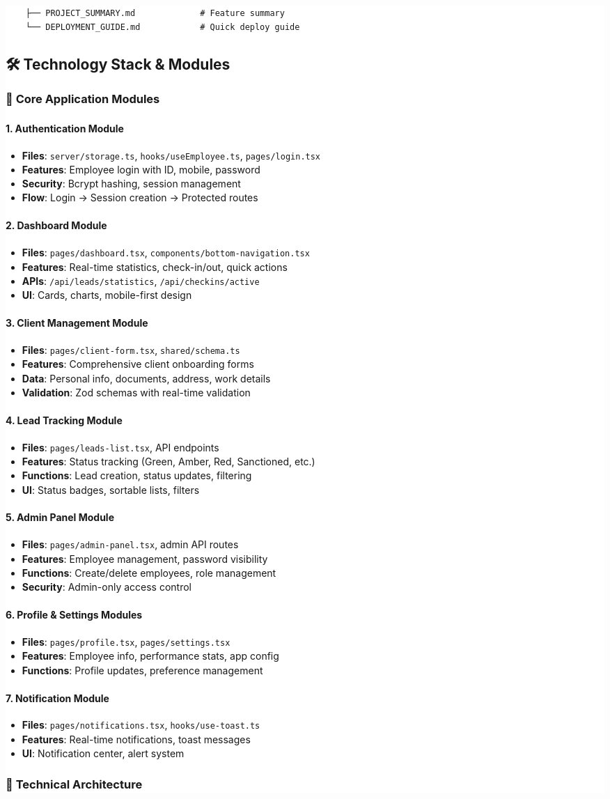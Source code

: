 ```
    ├── PROJECT_SUMMARY.md             # Feature summary
    └── DEPLOYMENT_GUIDE.md            # Quick deploy guide
```

## 🛠 Technology Stack & Modules

### 🎯 **Core Application Modules**

#### **1. Authentication Module**
- **Files**: `server/storage.ts`, `hooks/useEmployee.ts`, `pages/login.tsx`
- **Features**: Employee login with ID, mobile, password
- **Security**: Bcrypt hashing, session management
- **Flow**: Login → Session creation → Protected routes

#### **2. Dashboard Module** 
- **Files**: `pages/dashboard.tsx`, `components/bottom-navigation.tsx`
- **Features**: Real-time statistics, check-in/out, quick actions
- **APIs**: `/api/leads/statistics`, `/api/checkins/active`
- **UI**: Cards, charts, mobile-first design

#### **3. Client Management Module**
- **Files**: `pages/client-form.tsx`, `shared/schema.ts`
- **Features**: Comprehensive client onboarding forms
- **Data**: Personal info, documents, address, work details
- **Validation**: Zod schemas with real-time validation

#### **4. Lead Tracking Module**
- **Files**: `pages/leads-list.tsx`, API endpoints
- **Features**: Status tracking (Green, Amber, Red, Sanctioned, etc.)
- **Functions**: Lead creation, status updates, filtering
- **UI**: Status badges, sortable lists, filters

#### **5. Admin Panel Module**
- **Files**: `pages/admin-panel.tsx`, admin API routes
- **Features**: Employee management, password visibility
- **Functions**: Create/delete employees, role management
- **Security**: Admin-only access control

#### **6. Profile & Settings Modules**
- **Files**: `pages/profile.tsx`, `pages/settings.tsx`
- **Features**: Employee info, performance stats, app config
- **Functions**: Profile updates, preference management

#### **7. Notification Module**
- **Files**: `pages/notifications.tsx`, `hooks/use-toast.ts`
- **Features**: Real-time notifications, toast messages
- **UI**: Notification center, alert system

### 🔧 **Technical Architecture**

